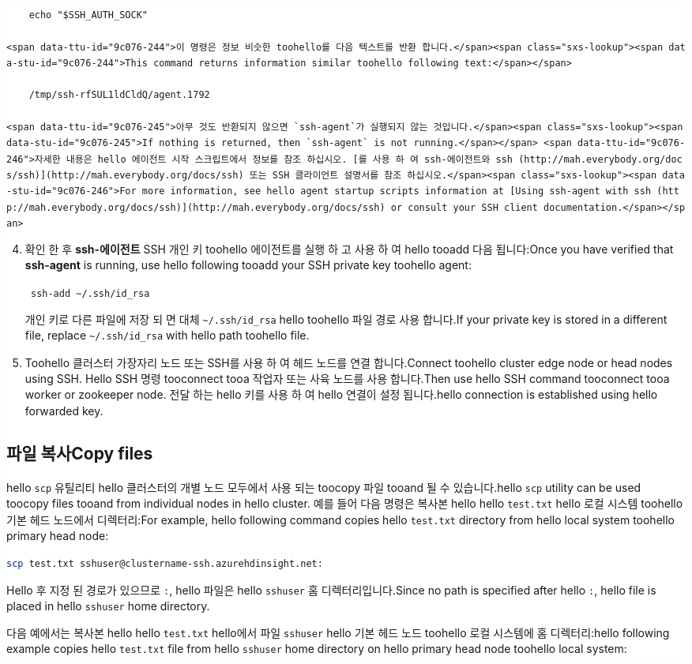         echo "$SSH_AUTH_SOCK"

    <span data-ttu-id="9c076-244">이 명령은 정보 비슷한 toohello를 다음 텍스트를 반환 합니다.</span><span class="sxs-lookup"><span data-stu-id="9c076-244">This command returns information similar toohello following text:</span></span>

        /tmp/ssh-rfSUL1ldCldQ/agent.1792

    <span data-ttu-id="9c076-245">아무 것도 반환되지 않으면 `ssh-agent`가 실행되지 않는 것입니다.</span><span class="sxs-lookup"><span data-stu-id="9c076-245">If nothing is returned, then `ssh-agent` is not running.</span></span> <span data-ttu-id="9c076-246">자세한 내용은 hello 에이전트 시작 스크립트에서 정보를 참조 하십시오. [를 사용 하 여 ssh-에이전트와 ssh (http://mah.everybody.org/docs/ssh)](http://mah.everybody.org/docs/ssh) 또는 SSH 클라이언트 설명서를 참조 하십시오.</span><span class="sxs-lookup"><span data-stu-id="9c076-246">For more information, see hello agent startup scripts information at [Using ssh-agent with ssh (http://mah.everybody.org/docs/ssh)](http://mah.everybody.org/docs/ssh) or consult your SSH client documentation.</span></span>

4. <span data-ttu-id="9c076-247">확인 한 후 **ssh-에이전트** SSH 개인 키 toohello 에이전트를 실행 하 고 사용 하 여 hello tooadd 다음 됩니다:</span><span class="sxs-lookup"><span data-stu-id="9c076-247">Once you have verified that **ssh-agent** is running, use hello following tooadd your SSH private key toohello agent:</span></span>

        ssh-add ~/.ssh/id_rsa

    <span data-ttu-id="9c076-248">개인 키로 다른 파일에 저장 되 면 대체 `~/.ssh/id_rsa` hello toohello 파일 경로 사용 합니다.</span><span class="sxs-lookup"><span data-stu-id="9c076-248">If your private key is stored in a different file, replace `~/.ssh/id_rsa` with hello path toohello file.</span></span>

5. <span data-ttu-id="9c076-249">Toohello 클러스터 가장자리 노드 또는 SSH를 사용 하 여 헤드 노드를 연결 합니다.</span><span class="sxs-lookup"><span data-stu-id="9c076-249">Connect toohello cluster edge node or head nodes using SSH.</span></span> <span data-ttu-id="9c076-250">Hello SSH 명령 tooconnect tooa 작업자 또는 사육 노드를 사용 합니다.</span><span class="sxs-lookup"><span data-stu-id="9c076-250">Then use hello SSH command tooconnect tooa worker or zookeeper node.</span></span> <span data-ttu-id="9c076-251">전달 하는 hello 키를 사용 하 여 hello 연결이 설정 됩니다.</span><span class="sxs-lookup"><span data-stu-id="9c076-251">hello connection is established using hello forwarded key.</span></span>

## <a name="copy-files"></a><span data-ttu-id="9c076-252">파일 복사</span><span class="sxs-lookup"><span data-stu-id="9c076-252">Copy files</span></span>

<span data-ttu-id="9c076-253">hello `scp` 유틸리티 hello 클러스터의 개별 노드 모두에서 사용 되는 toocopy 파일 tooand 될 수 있습니다.</span><span class="sxs-lookup"><span data-stu-id="9c076-253">hello `scp` utility can be used toocopy files tooand from individual nodes in hello cluster.</span></span> <span data-ttu-id="9c076-254">예를 들어 다음 명령은 복사본 hello hello `test.txt` hello 로컬 시스템 toohello 기본 헤드 노드에서 디렉터리:</span><span class="sxs-lookup"><span data-stu-id="9c076-254">For example, hello following command copies hello `test.txt` directory from hello local system toohello primary head node:</span></span>

```bash
scp test.txt sshuser@clustername-ssh.azurehdinsight.net:
```

<span data-ttu-id="9c076-255">Hello 후 지정 된 경로가 있으므로 `:`, hello 파일은 hello `sshuser` 홈 디렉터리입니다.</span><span class="sxs-lookup"><span data-stu-id="9c076-255">Since no path is specified after hello `:`, hello file is placed in hello `sshuser` home directory.</span></span>

<span data-ttu-id="9c076-256">다음 예에서는 복사본 hello hello `test.txt` hello에서 파일 `sshuser` hello 기본 헤드 노드 toohello 로컬 시스템에 홈 디렉터리:</span><span class="sxs-lookup"><span data-stu-id="9c076-256">hello following example copies hello `test.txt` file from hello `sshuser` home directory on hello primary head node toohello local system:</span></span>
